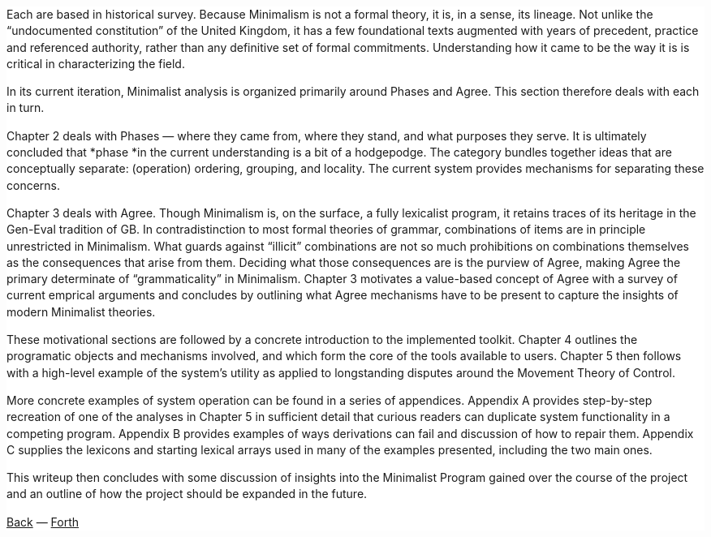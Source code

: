 Each are based in historical survey. Because Minimalism is not a formal
theory, it is, in a sense, its lineage. Not unlike the “undocumented
constitution” of the United Kingdom, it has a few foundational texts
augmented with years of precedent, practice and referenced authority,
rather than any definitive set of formal commitments. Understanding how
it came to be the way it is is critical in characterizing the field.

In its current iteration, Minimalist analysis is organized primarily
around Phases and Agree. This section therefore deals with each in turn.

Chapter 2 deals with Phases — where they came from, where they stand,
and what purposes they serve. It is ultimately concluded that *phase *in
the current understanding is a bit of a hodgepodge. The category bundles
together ideas that are conceptually separate: (operation) ordering,
grouping, and locality. The current system provides mechanisms for
separating these concerns.

Chapter 3 deals with Agree. Though Minimalism is, on the surface, a
fully lexicalist program, it retains traces of its heritage in the
Gen-Eval tradition of GB. In contradistinction to most formal theories
of grammar, combinations of items are in principle unrestricted in
Minimalism. What guards against “illicit” combinations are not so much
prohibitions on combinations themselves as the consequences that arise
from them. Deciding what those consequences are is the purview of Agree,
making Agree the primary determinate of “grammaticality” in Minimalism.
Chapter 3 motivates a value-based concept of Agree with a survey of
current emprical arguments and concludes by outlining what Agree
mechanisms have to be present to capture the insights of modern
Minimalist theories.

These motivational sections are followed by a concrete introduction to
the implemented toolkit. Chapter 4 outlines the programatic objects and
mechanisms involved, and which form the core of the tools available to
users. Chapter 5 then follows with a high-level example of the system’s
utility as applied to longstanding disputes around the Movement Theory
of Control.

More concrete examples of system operation can be found in a series of
appendices. Appendix A provides step-by-step recreation of one of the
analyses in Chapter 5 in sufficient detail that curious readers can
duplicate system functionality in a competing program. Appendix B
provides examples of ways derivations can fail and discussion of how to
repair them. Appendix C supplies the lexicons and starting lexical
arrays used in many of the examples presented, including the two main
ones.

This writeup then concludes with some discussion of insights into the
Minimalist Program gained over the course of the project and an outline
of how the project should be expanded in the future.

[Back](jherring-0) — [Forth](jherring-2)

